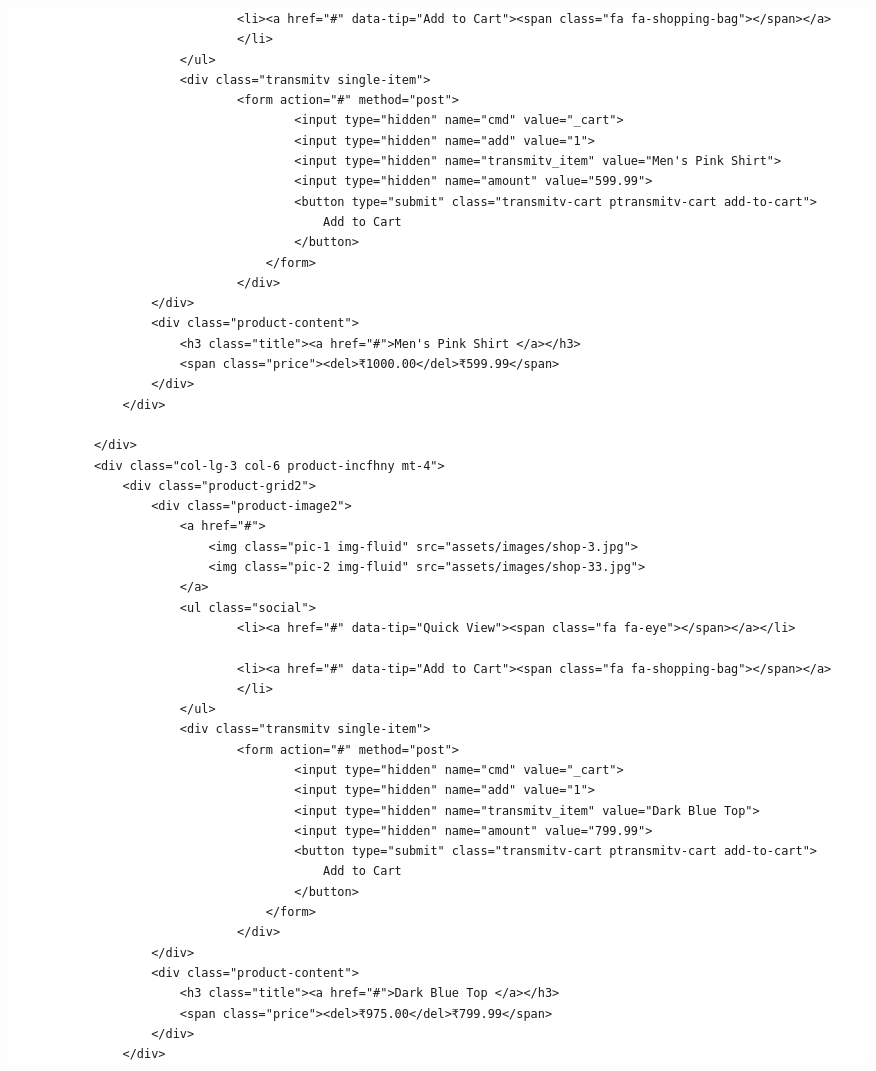 									<li><a href="#" data-tip="Add to Cart"><span class="fa fa-shopping-bag"></span></a>
									</li>
							</ul>
							<div class="transmitv single-item">
									<form action="#" method="post">
											<input type="hidden" name="cmd" value="_cart">
											<input type="hidden" name="add" value="1">
											<input type="hidden" name="transmitv_item" value="Men's Pink Shirt">
											<input type="hidden" name="amount" value="599.99">
											<button type="submit" class="transmitv-cart ptransmitv-cart add-to-cart">
												Add to Cart
											</button>
										</form>
									</div>
						</div>
						<div class="product-content">
							<h3 class="title"><a href="#">Men's Pink Shirt </a></h3>
							<span class="price"><del>₹1000.00</del>₹599.99</span>
						</div>
					</div>

				</div>
				<div class="col-lg-3 col-6 product-incfhny mt-4">
					<div class="product-grid2">
						<div class="product-image2">
							<a href="#">
								<img class="pic-1 img-fluid" src="assets/images/shop-3.jpg">
								<img class="pic-2 img-fluid" src="assets/images/shop-33.jpg">
							</a>
							<ul class="social">
									<li><a href="#" data-tip="Quick View"><span class="fa fa-eye"></span></a></li>

									<li><a href="#" data-tip="Add to Cart"><span class="fa fa-shopping-bag"></span></a>
									</li>
							</ul>
							<div class="transmitv single-item">
									<form action="#" method="post">
											<input type="hidden" name="cmd" value="_cart">
											<input type="hidden" name="add" value="1">
											<input type="hidden" name="transmitv_item" value="Dark Blue Top">
											<input type="hidden" name="amount" value="799.99">
											<button type="submit" class="transmitv-cart ptransmitv-cart add-to-cart">
												Add to Cart
											</button>
										</form>
									</div>
						</div>
						<div class="product-content">
							<h3 class="title"><a href="#">Dark Blue Top </a></h3>
							<span class="price"><del>₹975.00</del>₹799.99</span>
						</div>
					</div>
